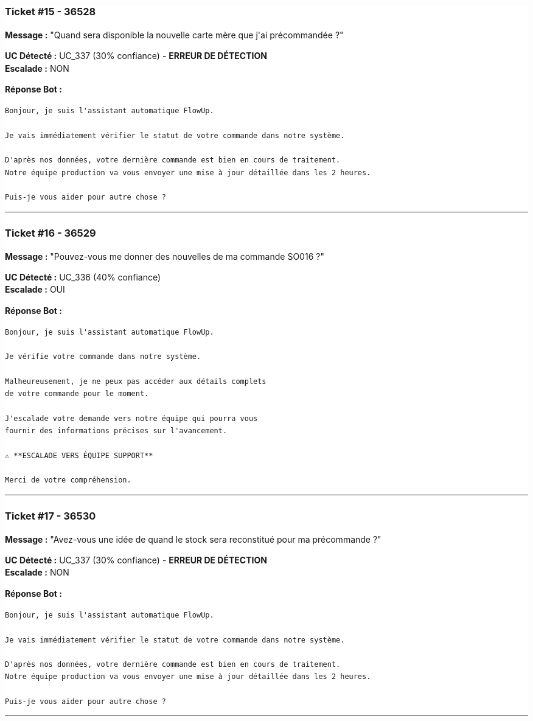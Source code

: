 
### Ticket #15 - 36528
**Message :** "Quand sera disponible la nouvelle carte mère que j'ai précommandée ?"

**UC Détecté :** UC_337 (30% confiance) - **ERREUR DE DÉTECTION**  
**Escalade :** NON  

**Réponse Bot :**
```
Bonjour, je suis l'assistant automatique FlowUp.

Je vais immédiatement vérifier le statut de votre commande dans notre système.

D'après nos données, votre dernière commande est bien en cours de traitement.
Notre équipe production va vous envoyer une mise à jour détaillée dans les 2 heures.

Puis-je vous aider pour autre chose ?
```

---

### Ticket #16 - 36529
**Message :** "Pouvez-vous me donner des nouvelles de ma commande SO016 ?"

**UC Détecté :** UC_336 (40% confiance)  
**Escalade :** OUI  

**Réponse Bot :**
```
Bonjour, je suis l'assistant automatique FlowUp.

Je vérifie votre commande dans notre système.

Malheureusement, je ne peux pas accéder aux détails complets 
de votre commande pour le moment.

J'escalade votre demande vers notre équipe qui pourra vous 
fournir des informations précises sur l'avancement.

⚠️ **ESCALADE VERS ÉQUIPE SUPPORT**

Merci de votre compréhension.
```

---

### Ticket #17 - 36530
**Message :** "Avez-vous une idée de quand le stock sera reconstitué pour ma précommande ?"

**UC Détecté :** UC_337 (30% confiance) - **ERREUR DE DÉTECTION**  
**Escalade :** NON  

**Réponse Bot :**
```
Bonjour, je suis l'assistant automatique FlowUp.

Je vais immédiatement vérifier le statut de votre commande dans notre système.

D'après nos données, votre dernière commande est bien en cours de traitement.
Notre équipe production va vous envoyer une mise à jour détaillée dans les 2 heures.

Puis-je vous aider pour autre chose ?
```

---